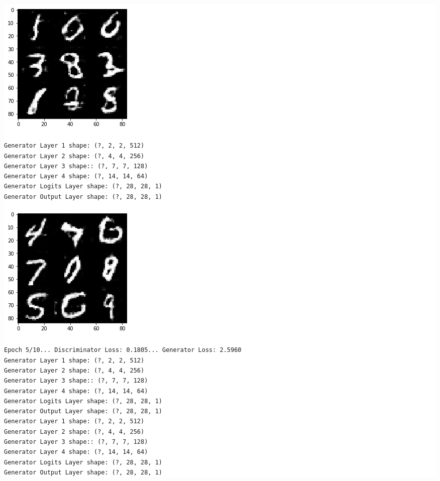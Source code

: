 

![png](readme_media/output_23_43.png)


    Generator Layer 1 shape: (?, 2, 2, 512)
    Generator Layer 2 shape: (?, 4, 4, 256)
    Generator Layer 3 shape:: (?, 7, 7, 128)
    Generator Layer 4 shape: (?, 14, 14, 64)
    Generator Logits Layer shape: (?, 28, 28, 1)
    Generator Output Layer shape: (?, 28, 28, 1)



![png](readme_media/output_23_45.png)


    Epoch 5/10... Discriminator Loss: 0.1805... Generator Loss: 2.5960
    Generator Layer 1 shape: (?, 2, 2, 512)
    Generator Layer 2 shape: (?, 4, 4, 256)
    Generator Layer 3 shape:: (?, 7, 7, 128)
    Generator Layer 4 shape: (?, 14, 14, 64)
    Generator Logits Layer shape: (?, 28, 28, 1)
    Generator Output Layer shape: (?, 28, 28, 1)
    Generator Layer 1 shape: (?, 2, 2, 512)
    Generator Layer 2 shape: (?, 4, 4, 256)
    Generator Layer 3 shape:: (?, 7, 7, 128)
    Generator Layer 4 shape: (?, 14, 14, 64)
    Generator Logits Layer shape: (?, 28, 28, 1)
    Generator Output Layer shape: (?, 28, 28, 1)
